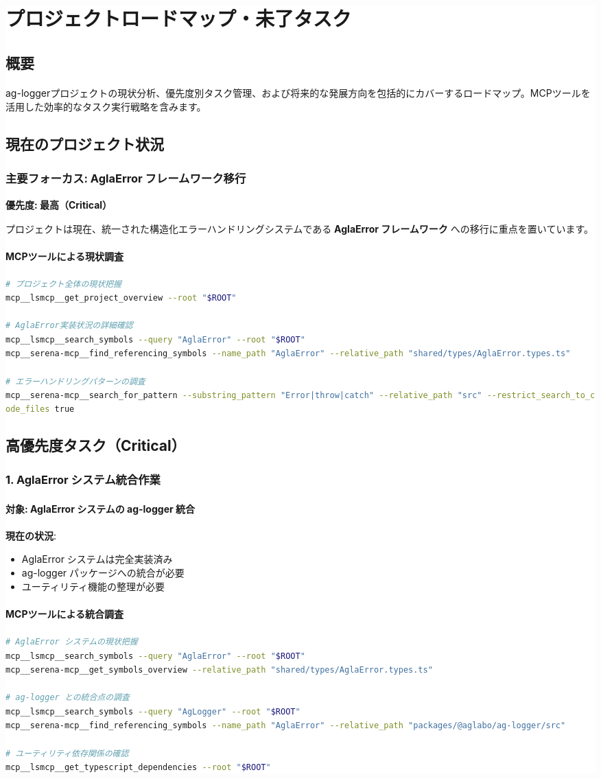 # プロジェクトロードマップ・未了タスク

## 概要

ag-loggerプロジェクトの現状分析、優先度別タスク管理、および将来的な発展方向を包括的にカバーするロードマップ。MCPツールを活用した効率的なタスク実行戦略を含みます。

## 現在のプロジェクト状況

### 主要フォーカス: AglaError フレームワーク移行

**優先度: 最高（Critical）**

プロジェクトは現在、統一された構造化エラーハンドリングシステムである **AglaError フレームワーク** への移行に重点を置いています。

#### MCPツールによる現状調査

```bash
# プロジェクト全体の現状把握
mcp__lsmcp__get_project_overview --root "$ROOT"

# AglaError実装状況の詳細確認
mcp__lsmcp__search_symbols --query "AglaError" --root "$ROOT"
mcp__serena-mcp__find_referencing_symbols --name_path "AglaError" --relative_path "shared/types/AglaError.types.ts"

# エラーハンドリングパターンの調査
mcp__serena-mcp__search_for_pattern --substring_pattern "Error|throw|catch" --relative_path "src" --restrict_search_to_code_files true
```

## 高優先度タスク（Critical）

### 1. AglaError システム統合作業

#### 対象: AglaError システムの ag-logger 統合

**現在の状況**:

- AglaError システムは完全実装済み
- ag-logger パッケージへの統合が必要
- ユーティリティ機能の整理が必要

#### MCPツールによる統合調査

```bash
# AglaError システムの現状把握
mcp__lsmcp__search_symbols --query "AglaError" --root "$ROOT"
mcp__serena-mcp__get_symbols_overview --relative_path "shared/types/AglaError.types.ts"

# ag-logger との統合点の調査
mcp__lsmcp__search_symbols --query "AgLogger" --root "$ROOT"
mcp__serena-mcp__find_referencing_symbols --name_path "AglaError" --relative_path "packages/@aglabo/ag-logger/src"

# ユーティリティ依存関係の確認
mcp__lsmcp__get_typescript_dependencies --root "$ROOT"
```
